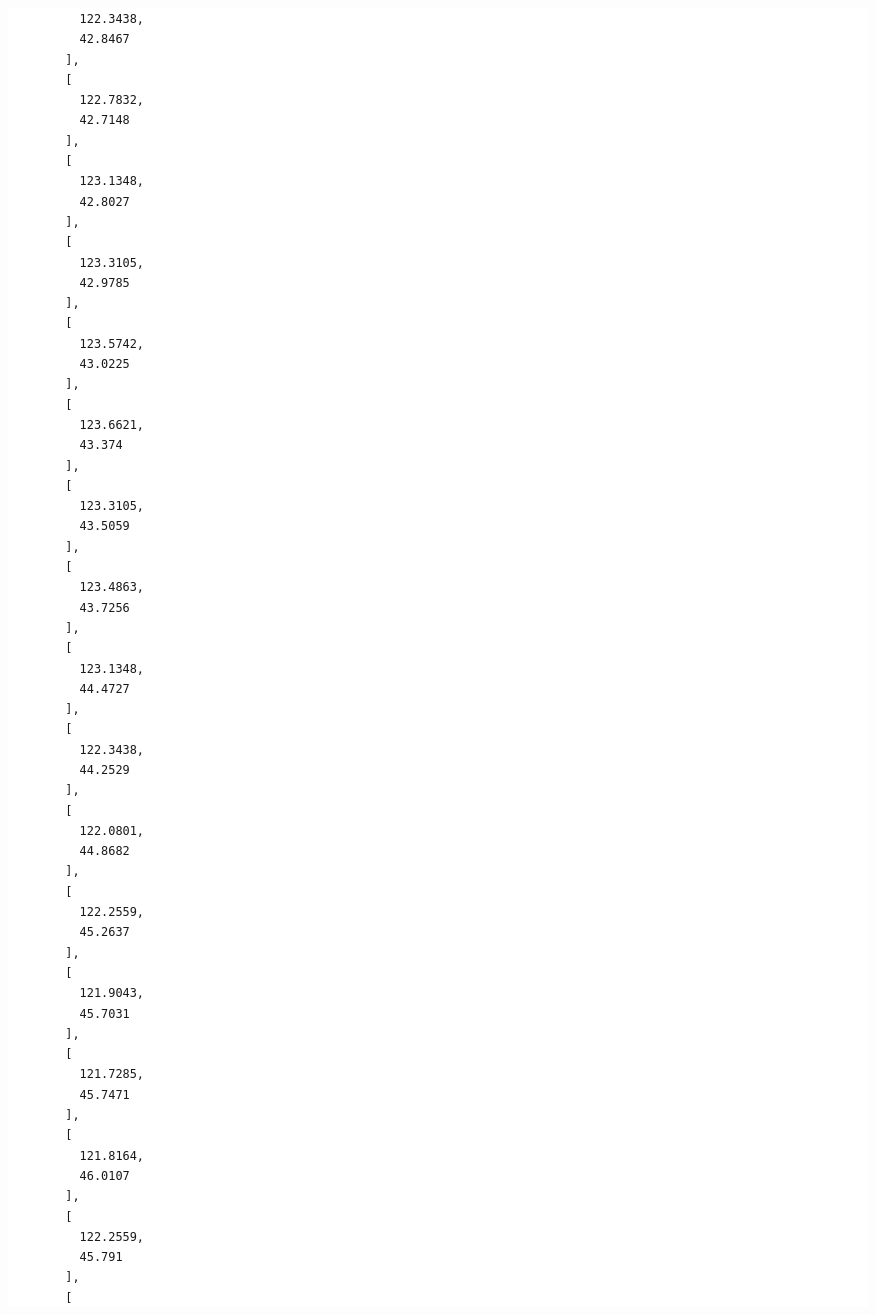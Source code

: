               122.3438,
              42.8467
            ],
            [
              122.7832,
              42.7148
            ],
            [
              123.1348,
              42.8027
            ],
            [
              123.3105,
              42.9785
            ],
            [
              123.5742,
              43.0225
            ],
            [
              123.6621,
              43.374
            ],
            [
              123.3105,
              43.5059
            ],
            [
              123.4863,
              43.7256
            ],
            [
              123.1348,
              44.4727
            ],
            [
              122.3438,
              44.2529
            ],
            [
              122.0801,
              44.8682
            ],
            [
              122.2559,
              45.2637
            ],
            [
              121.9043,
              45.7031
            ],
            [
              121.7285,
              45.7471
            ],
            [
              121.8164,
              46.0107
            ],
            [
              122.2559,
              45.791
            ],
            [